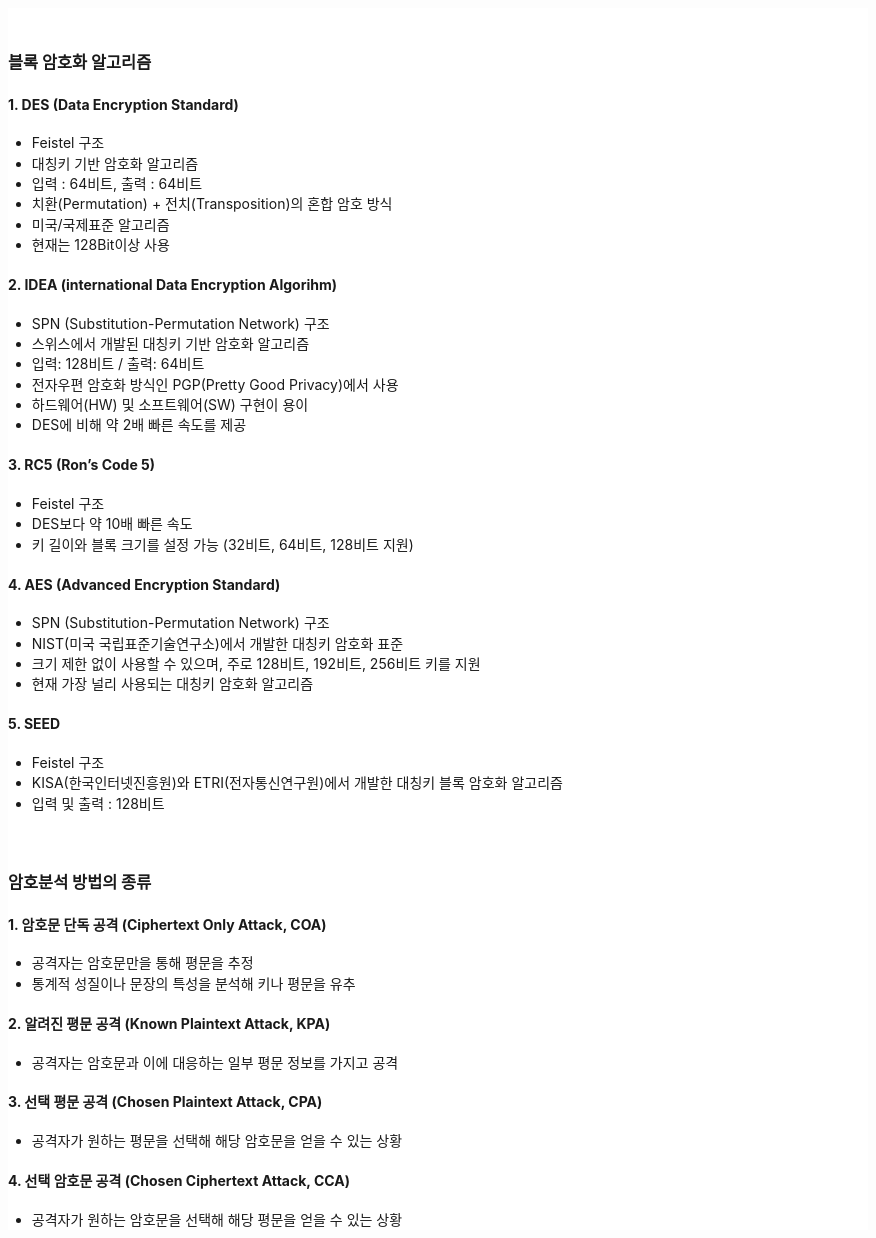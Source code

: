 <br>

### 블록 암호화 알고리즘

#### 1. DES (Data Encryption Standard)
* Feistel 구조
* 대칭키 기반 암호화 알고리즘
* 입력 : 64비트, 출력 : 64비트
* 치환(Permutation) + 전치(Transposition)의 혼합 암호 방식
* 미국/국제표준 알고리즘
* 현재는 128Bit이상 사용

#### 2. IDEA (international Data Encryption Algorihm)
* SPN (Substitution-Permutation Network) 구조
* 스위스에서 개발된 대칭키 기반 암호화 알고리즘
* 입력: 128비트 / 출력: 64비트
* 전자우편 암호화 방식인 PGP(Pretty Good Privacy)에서 사용
* 하드웨어(HW) 및 소프트웨어(SW) 구현이 용이
* DES에 비해 약 2배 빠른 속도를 제공

#### 3. RC5 (Ron’s Code 5)
* Feistel 구조
* DES보다 약 10배 빠른 속도
* 키 길이와 블록 크기를 설정 가능 (32비트, 64비트, 128비트 지원)

#### 4. AES (Advanced Encryption Standard)
* SPN (Substitution-Permutation Network) 구조
* NIST(미국 국립표준기술연구소)에서 개발한 대칭키 암호화 표준
* 크기 제한 없이 사용할 수 있으며, 주로 128비트, 192비트, 256비트 키를 지원
* 현재 가장 널리 사용되는 대칭키 암호화 알고리즘

#### 5. SEED
* Feistel 구조
* KISA(한국인터넷진흥원)와 ETRI(전자통신연구원)에서 개발한 대칭키 블록 암호화 알고리즘
* 입력 및 출력 : 128비트

<br>

### 암호분석 방법의 종류
#### 1. 암호문 단독 공격 (Ciphertext Only Attack, COA)
* 공격자는 암호문만을 통해 평문을 추정
* 통계적 성질이나 문장의 특성을 분석해 키나 평문을 유추

#### 2. 알려진 평문 공격 (Known Plaintext Attack, KPA)
* 공격자는 암호문과 이에 대응하는 일부 평문 정보를 가지고 공격

#### 3. 선택 평문 공격 (Chosen Plaintext Attack, CPA)
* 공격자가 원하는 평문을 선택해 해당 암호문을 얻을 수 있는 상황

#### 4. 선택 암호문 공격 (Chosen Ciphertext Attack, CCA)
* 공격자가 원하는 암호문을 선택해 해당 평문을 얻을 수 있는 상황
